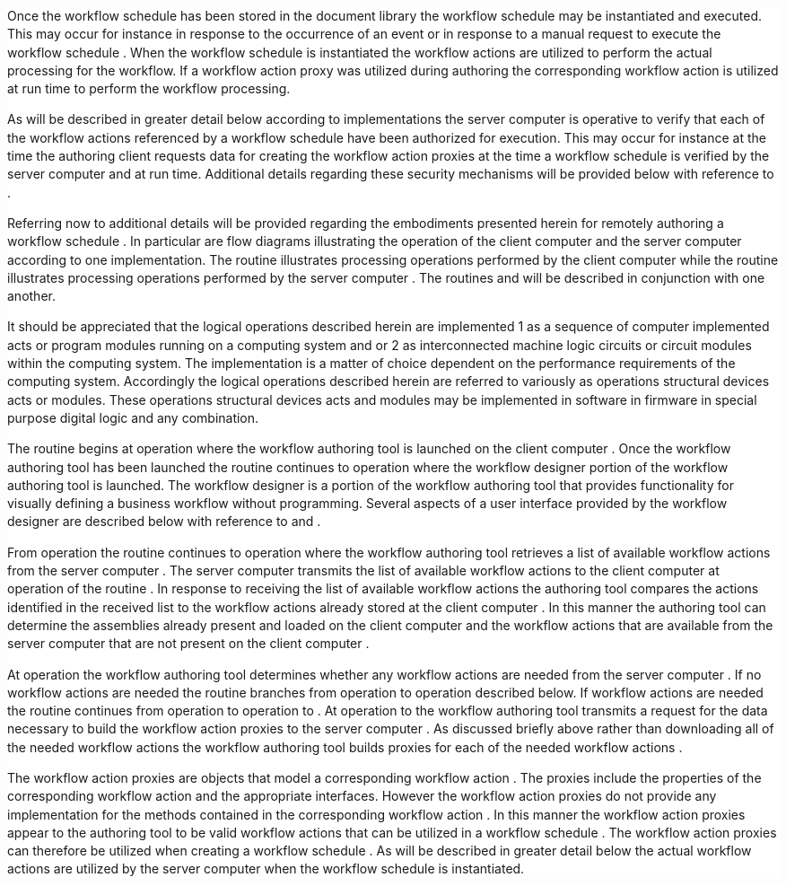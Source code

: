 Once the workflow schedule has been stored in the document library the workflow schedule may be instantiated and executed. This may occur for instance in response to the occurrence of an event or in response to a manual request to execute the workflow schedule . When the workflow schedule is instantiated the workflow actions are utilized to perform the actual processing for the workflow. If a workflow action proxy was utilized during authoring the corresponding workflow action is utilized at run time to perform the workflow processing.

As will be described in greater detail below according to implementations the server computer is operative to verify that each of the workflow actions referenced by a workflow schedule have been authorized for execution. This may occur for instance at the time the authoring client requests data for creating the workflow action proxies at the time a workflow schedule is verified by the server computer and at run time. Additional details regarding these security mechanisms will be provided below with reference to .

Referring now to additional details will be provided regarding the embodiments presented herein for remotely authoring a workflow schedule . In particular are flow diagrams illustrating the operation of the client computer and the server computer according to one implementation. The routine illustrates processing operations performed by the client computer while the routine illustrates processing operations performed by the server computer . The routines and will be described in conjunction with one another.

It should be appreciated that the logical operations described herein are implemented 1 as a sequence of computer implemented acts or program modules running on a computing system and or 2 as interconnected machine logic circuits or circuit modules within the computing system. The implementation is a matter of choice dependent on the performance requirements of the computing system. Accordingly the logical operations described herein are referred to variously as operations structural devices acts or modules. These operations structural devices acts and modules may be implemented in software in firmware in special purpose digital logic and any combination.

The routine begins at operation where the workflow authoring tool is launched on the client computer . Once the workflow authoring tool has been launched the routine continues to operation where the workflow designer portion of the workflow authoring tool is launched. The workflow designer is a portion of the workflow authoring tool that provides functionality for visually defining a business workflow without programming. Several aspects of a user interface provided by the workflow designer are described below with reference to and .

From operation the routine continues to operation where the workflow authoring tool retrieves a list of available workflow actions from the server computer . The server computer transmits the list of available workflow actions to the client computer at operation of the routine . In response to receiving the list of available workflow actions the authoring tool compares the actions identified in the received list to the workflow actions already stored at the client computer . In this manner the authoring tool can determine the assemblies already present and loaded on the client computer and the workflow actions that are available from the server computer that are not present on the client computer .

At operation the workflow authoring tool determines whether any workflow actions are needed from the server computer . If no workflow actions are needed the routine branches from operation to operation described below. If workflow actions are needed the routine continues from operation to operation to . At operation to the workflow authoring tool transmits a request for the data necessary to build the workflow action proxies to the server computer . As discussed briefly above rather than downloading all of the needed workflow actions the workflow authoring tool builds proxies for each of the needed workflow actions .

The workflow action proxies are objects that model a corresponding workflow action . The proxies include the properties of the corresponding workflow action and the appropriate interfaces. However the workflow action proxies do not provide any implementation for the methods contained in the corresponding workflow action . In this manner the workflow action proxies appear to the authoring tool to be valid workflow actions that can be utilized in a workflow schedule . The workflow action proxies can therefore be utilized when creating a workflow schedule . As will be described in greater detail below the actual workflow actions are utilized by the server computer when the workflow schedule is instantiated.
